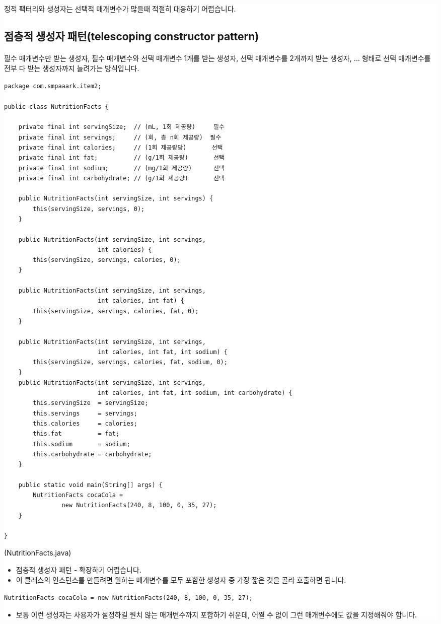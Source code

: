 정적 팩터리와 생성자는 선택적 매개변수가 많을때 적절히 대응하기 어렵습니다.

## 점층적 생성자 패턴(telescoping constructor pattern)
필수 매개변수만 받는 생성자, 필수 매개변수와 선택 매개변수 1개를 받는 생성자, 선택 매개변수를 2개까지 받는 생성자, ... 형태로 선택 매개변수를 전부 다 받는 생성자까지 늘려가는 방식입니다.
```
package com.smpaaark.item2;

public class NutritionFacts {

    private final int servingSize;  // (mL, 1회 제공량)     필수
    private final int servings;     // (회, 총 n회 제공량)  필수
    private final int calories;     // (1회 제공량당)       선택
    private final int fat;          // (g/1회 제공량)       선택
    private final int sodium;       // (mg/1회 제공량)      선택
    private final int carbohydrate; // (g/1회 제공량)       선택

    public NutritionFacts(int servingSize, int servings) {
        this(servingSize, servings, 0);
    }

    public NutritionFacts(int servingSize, int servings,
                          int calories) {
        this(servingSize, servings, calories, 0);
    }

    public NutritionFacts(int servingSize, int servings,
                          int calories, int fat) {
        this(servingSize, servings, calories, fat, 0);
    }

    public NutritionFacts(int servingSize, int servings,
                          int calories, int fat, int sodium) {
        this(servingSize, servings, calories, fat, sodium, 0);
    }
    public NutritionFacts(int servingSize, int servings,
                          int calories, int fat, int sodium, int carbohydrate) {
        this.servingSize  = servingSize;
        this.servings     = servings;
        this.calories     = calories;
        this.fat          = fat;
        this.sodium       = sodium;
        this.carbohydrate = carbohydrate;
    }

    public static void main(String[] args) {
        NutritionFacts cocaCola =
                new NutritionFacts(240, 8, 100, 0, 35, 27);
    }

}
```
(NutritionFacts.java)
* 점층적 생성자 패턴 - 확장하기 어렵습니다.
* 이 클래스의 인스턴스를 만들려면 원하는 매개변수를 모두 포함한 생성자 중 가장 짧은 것을 골라 호출하면 됩니다.
```
NutritionFacts cocaCola = new NutritionFacts(240, 8, 100, 0, 35, 27);
```
* 보통 이런 생성자는 사용자가 설정하길 원치 않는 매개변수까지 포함하기 쉬운데, 어쩔 수 없이 그런 매개변수에도 값을 지정해줘야 합니다.
